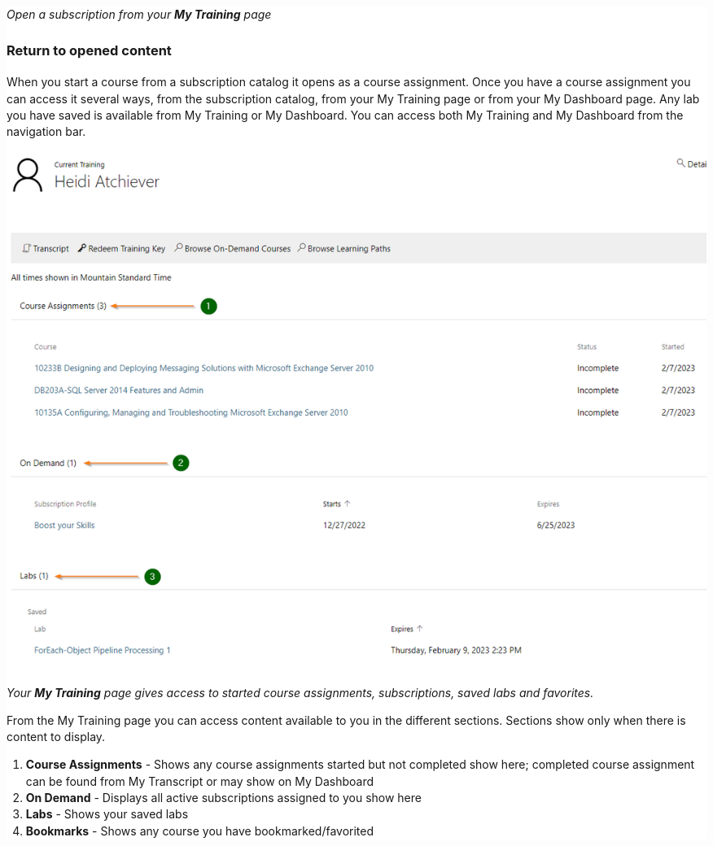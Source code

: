 _Open a subscription from your **My Training** page_

### Return to opened content
When you start a course from a subscription catalog it opens as a course assignment. Once you have a course assignment you can access it several ways, from the subscription catalog, from your My Training page or from your My Dashboard page. Any lab you have saved is available from My Training or My Dashboard. You can access both My Training and My Dashboard from the navigation bar.

![](/tms/images/current-training-sections.png)

_Your **My Training** page gives access to started course assignments, subscriptions, saved labs and favorites._

From the My Training page you can access content available to you in the different sections. Sections show only when there is content to display.
1. **Course Assignments** - Shows any course assignments started but not completed show here; completed course assignment can be found from My Transcript or may show on My Dashboard
2. **On Demand** - Displays all active subscriptions assigned to you show here
3. **Labs** - Shows your saved labs
4. **Bookmarks** - Shows any course you have bookmarked/favorited

